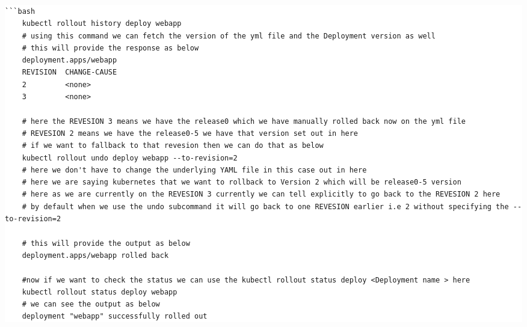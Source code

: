     ```bash
        kubectl rollout history deploy webapp
        # using this command we can fetch the version of the yml file and the Deployment version as well 
        # this will provide the response as below 
        deployment.apps/webapp 
        REVISION  CHANGE-CAUSE
        2         <none>
        3         <none>

        # here the REVESION 3 means we have the release0 which we have manually rolled back now on the yml file
        # REVESION 2 means we have the release0-5 we have that version set out in here
        # if we want to fallback to that revesion then we can do that as below 
        kubectl rollout undo deploy webapp --to-revision=2
        # here we don't have to change the underlying YAML file in this case out in here
        # here we are saying kubernetes that we want to rollback to Version 2 which will be release0-5 version
        # here as we are currently on the REVESION 3 currently we can tell explicitly to go back to the REVESION 2 here
        # by default when we use the undo subcommand it will go back to one REVESION earlier i.e 2 without specifying the --to-revision=2 
        
        # this will provide the output as below
        deployment.apps/webapp rolled back

        #now if we want to check the status we can use the kubectl rollout status deploy <Deployment name > here
        kubectl rollout status deploy webapp
        # we can see the output as below
        deployment "webapp" successfully rolled out
    